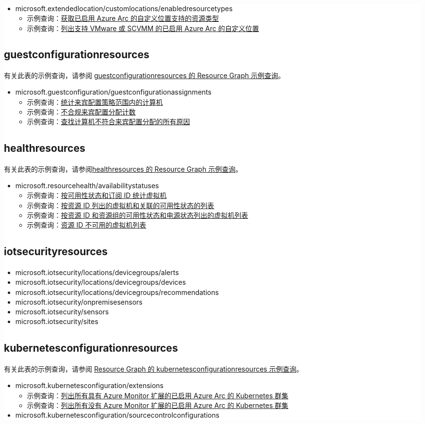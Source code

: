 - microsoft.extendedlocation/customlocations/enabledresourcetypes
  - 示例查询：[获取已启用 Azure Arc 的自定义位置支持的资源类型](../samples/samples-by-category.md#get-enabled-resource-types-for-azure-arc-enabled-custom-locations)
  - 示例查询：[列出支持 VMware 或 SCVMM 的已启用 Azure Arc 的自定义位置](../samples/samples-by-category.md#list-azure-arc-enabled-custom-locations-with-vmware-or-scvmm-enabled)

## <a name="guestconfigurationresources"></a>guestconfigurationresources

有关此表的示例查询，请参阅 [guestconfigurationresources 的 Resource Graph 示例查询](../samples/samples-by-table.md#guestconfigurationresources)。

- microsoft.guestconfiguration/guestconfigurationassignments
  - 示例查询：[统计来宾配置策略范围内的计算机](../samples/samples-by-category.md#count-machines-in-scope-of-guest-configuration-policies)
  - 示例查询：[不合规来宾配置分配计数](../samples/samples-by-category.md#count-of-non-compliant-guest-configuration-assignments)
  - 示例查询：[查找计算机不符合来宾配置分配的所有原因](../samples/samples-by-category.md#find-all-reasons-a-machine-is-non-compliant-for-guest-configuration-assignments)

## <a name="healthresources"></a>healthresources

有关此表的示例查询，请参阅[healthresources 的 Resource Graph 示例查询](../samples/samples-by-table.md#healthresources)。

- microsoft.resourcehealth/availabilitystatuses
  - 示例查询：[按可用性状态和订阅 ID 统计虚拟机](../samples/samples-by-category.md#count-of-virtual-machines-by-availability-state-and-subscription-id)
  - 示例查询：[按资源 ID 列出的虚拟机和关联的可用性状态的列表](../samples/samples-by-category.md#list-of-virtual-machines-and-associated-availability-states-by-resource-ids)
  - 示例查询：[按资源 ID 和资源组的可用性状态和电源状态列出的虚拟机列表](../samples/samples-by-category.md#list-of-virtual-machines-by-availability-state-and-power-state-with-resource-ids-and-resource-groups)
  - 示例查询：[资源 ID 不可用的虚拟机列表](../samples/samples-by-category.md#list-of-virtual-machines-that-are-not-available-by-resource-ids)

## <a name="iotsecurityresources"></a>iotsecurityresources

- microsoft.iotsecurity/locations/devicegroups/alerts
- microsoft.iotsecurity/locations/devicegroups/devices
- microsoft.iotsecurity/locations/devicegroups/recommendations
- microsoft.iotsecurity/onpremisesensors
- microsoft.iotsecurity/sensors
- microsoft.iotsecurity/sites

## <a name="kubernetesconfigurationresources"></a>kubernetesconfigurationresources

有关此表的示例查询，请参阅 [Resource Graph 的 kubernetesconfigurationresources 示例查询](../samples/samples-by-table.md#kubernetesconfigurationresources)。

- microsoft.kubernetesconfiguration/extensions
  - 示例查询：[列出所有具有 Azure Monitor 扩展的已启用 Azure Arc 的 Kubernetes 群集](../samples/samples-by-category.md#list-all-azure-arc-enabled-kubernetes-clusters-with-azure-monitor-extension)
  - 示例查询：[列出所有没有 Azure Monitor 扩展的已启用 Azure Arc 的 Kubernetes 群集](../samples/samples-by-category.md#list-all-azure-arc-enabled-kubernetes-clusters-without-azure-monitor-extension)
- microsoft.kubernetesconfiguration/sourcecontrolconfigurations
